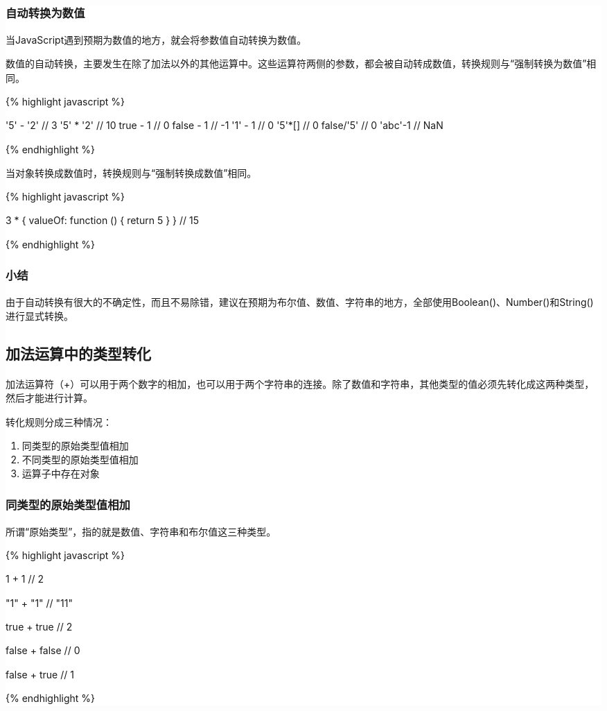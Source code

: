 ### 自动转换为数值

当JavaScript遇到预期为数值的地方，就会将参数值自动转换为数值。

数值的自动转换，主要发生在除了加法以外的其他运算中。这些运算符两侧的参数，都会被自动转成数值，转换规则与“强制转换为数值”相同。

{% highlight javascript %}

'5' - '2' // 3
'5' * '2' // 10
true - 1  // 0
false - 1 // -1
'1' - 1   // 0
'5'*[]    // 0
false/'5' // 0
'abc'-1   // NaN

{% endhighlight %}

当对象转换成数值时，转换规则与“强制转换成数值”相同。

{% highlight javascript %}

3 * { valueOf: function () { return 5 } }
// 15

{% endhighlight %}

### 小结

由于自动转换有很大的不确定性，而且不易除错，建议在预期为布尔值、数值、字符串的地方，全部使用Boolean()、Number()和String()进行显式转换。

## 加法运算中的类型转化

加法运算符（+）可以用于两个数字的相加，也可以用于两个字符串的连接。除了数值和字符串，其他类型的值必须先转化成这两种类型，然后才能进行计算。

转化规则分成三种情况：

1. 同类型的原始类型值相加
2. 不同类型的原始类型值相加
3. 运算子中存在对象

### 同类型的原始类型值相加

所谓“原始类型”，指的就是数值、字符串和布尔值这三种类型。

{% highlight javascript %}

1 + 1 // 2

"1" + "1" // "11"

true + true // 2

false + false  // 0

false + true // 1

{% endhighlight %}
